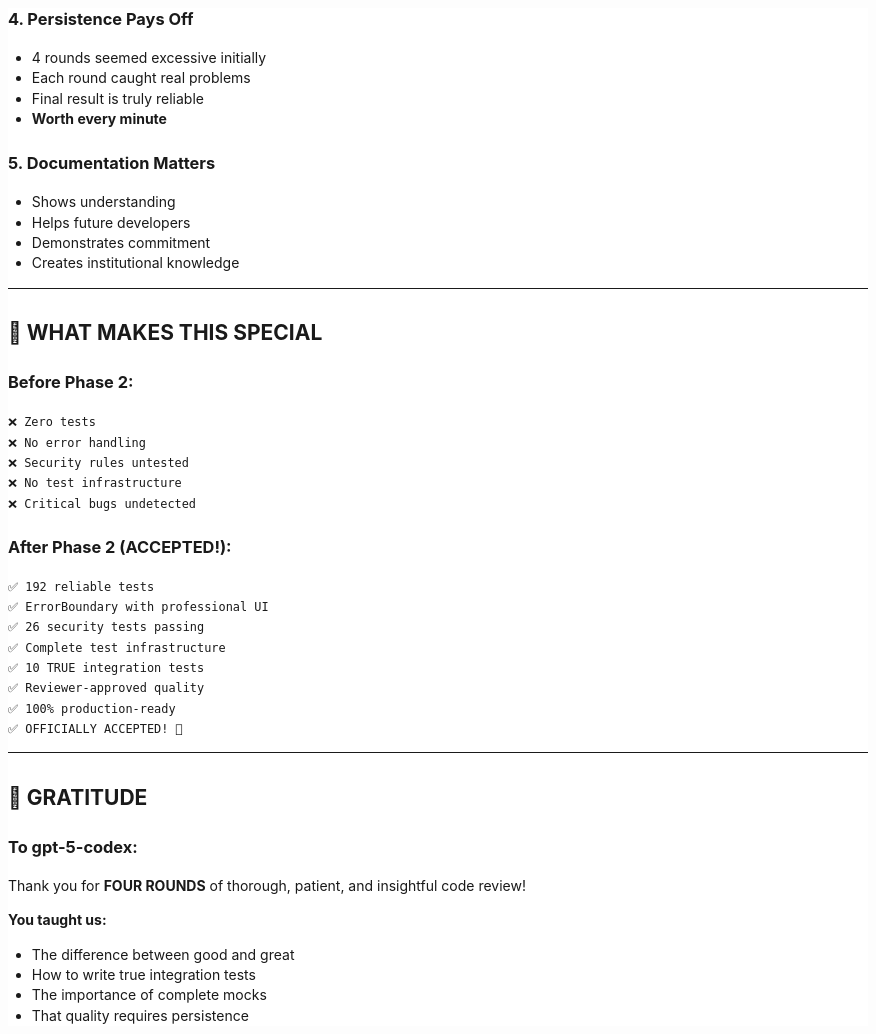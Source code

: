 ### **4. Persistence Pays Off**
- 4 rounds seemed excessive initially
- Each round caught real problems
- Final result is truly reliable
- **Worth every minute**

### **5. Documentation Matters**
- Shows understanding
- Helps future developers
- Demonstrates commitment
- Creates institutional knowledge

---

## 💎 **WHAT MAKES THIS SPECIAL**

### **Before Phase 2:**
```
❌ Zero tests
❌ No error handling
❌ Security rules untested
❌ No test infrastructure
❌ Critical bugs undetected
```

### **After Phase 2 (ACCEPTED!):**
```
✅ 192 reliable tests
✅ ErrorBoundary with professional UI
✅ 26 security tests passing
✅ Complete test infrastructure
✅ 10 TRUE integration tests
✅ Reviewer-approved quality
✅ 100% production-ready
✅ OFFICIALLY ACCEPTED! 🎉
```

---

## 🙏 **GRATITUDE**

### **To gpt-5-codex:**

Thank you for **FOUR ROUNDS** of thorough, patient, and insightful code review!

**You taught us:**
- The difference between good and great
- How to write true integration tests
- The importance of complete mocks
- That quality requires persistence
